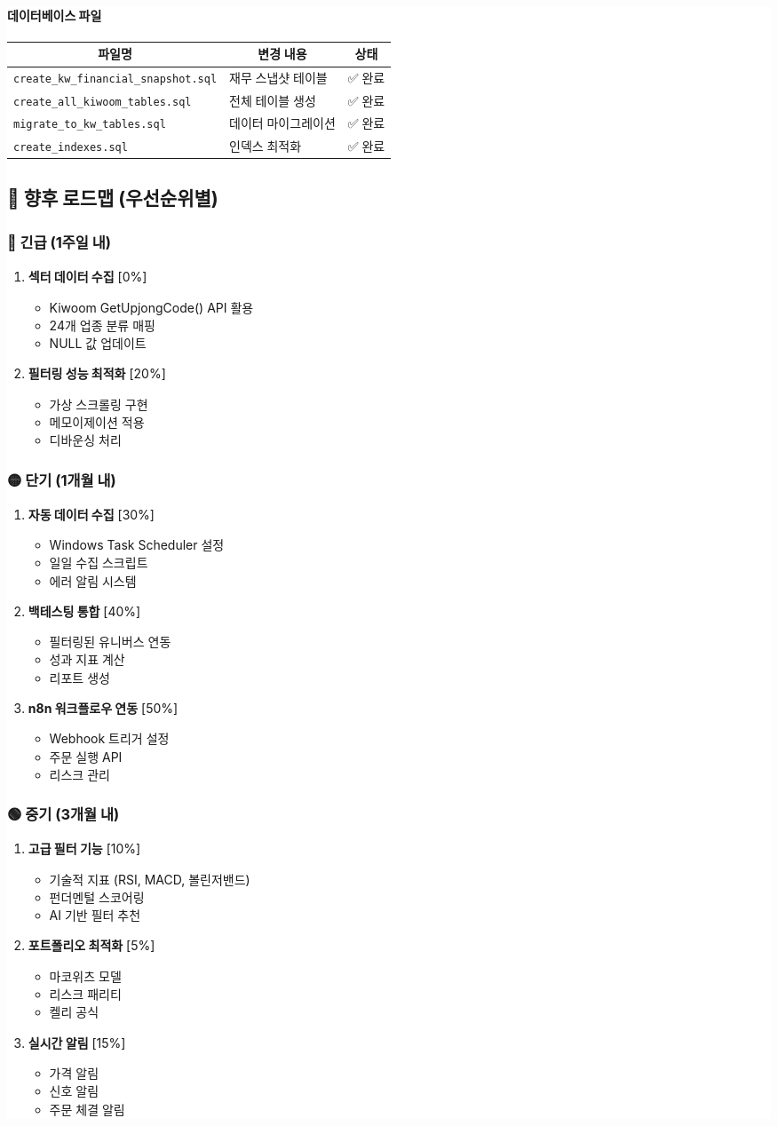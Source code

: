 #### 데이터베이스 파일
| 파일명 | 변경 내용 | 상태 |
|--------|-----------|------|
| `create_kw_financial_snapshot.sql` | 재무 스냅샷 테이블 | ✅ 완료 |
| `create_all_kiwoom_tables.sql` | 전체 테이블 생성 | ✅ 완료 |
| `migrate_to_kw_tables.sql` | 데이터 마이그레이션 | ✅ 완료 |
| `create_indexes.sql` | 인덱스 최적화 | ✅ 완료 |

## 🚀 향후 로드맵 (우선순위별)

### 🔴 긴급 (1주일 내)
1. **섹터 데이터 수집** [0%]
   - Kiwoom GetUpjongCode() API 활용
   - 24개 업종 분류 매핑
   - NULL 값 업데이트

2. **필터링 성능 최적화** [20%]
   - 가상 스크롤링 구현
   - 메모이제이션 적용
   - 디바운싱 처리

### 🟡 단기 (1개월 내)
1. **자동 데이터 수집** [30%]
   - Windows Task Scheduler 설정
   - 일일 수집 스크립트
   - 에러 알림 시스템

2. **백테스팅 통합** [40%]
   - 필터링된 유니버스 연동
   - 성과 지표 계산
   - 리포트 생성

3. **n8n 워크플로우 연동** [50%]
   - Webhook 트리거 설정
   - 주문 실행 API
   - 리스크 관리

### 🟢 중기 (3개월 내)
1. **고급 필터 기능** [10%]
   - 기술적 지표 (RSI, MACD, 볼린저밴드)
   - 펀더멘털 스코어링
   - AI 기반 필터 추천

2. **포트폴리오 최적화** [5%]
   - 마코위츠 모델
   - 리스크 패리티
   - 켈리 공식

3. **실시간 알림** [15%]
   - 가격 알림
   - 신호 알림
   - 주문 체결 알림
